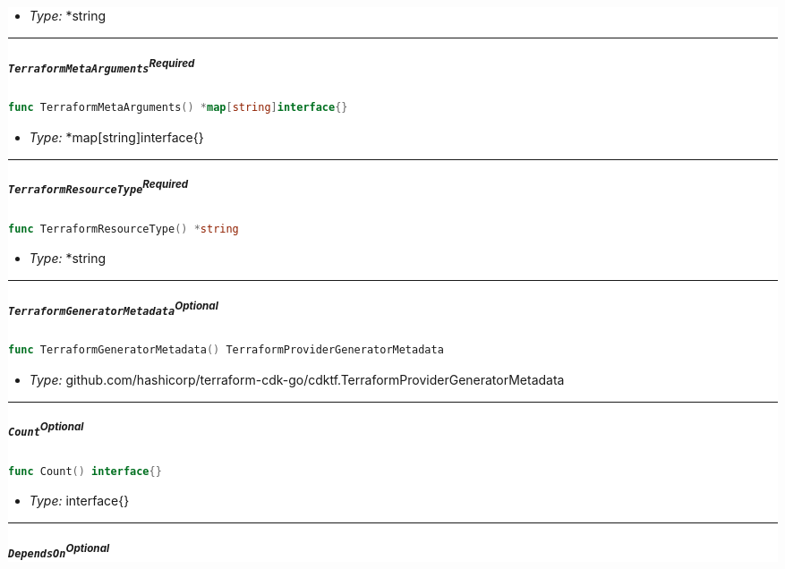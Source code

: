 - *Type:* *string

---

##### `TerraformMetaArguments`<sup>Required</sup> <a name="TerraformMetaArguments" id="rhizo-co-terraform-provider-oci.dataOciDatabaseDbSystemStoragePerformances.DataOciDatabaseDbSystemStoragePerformances.property.terraformMetaArguments"></a>

```go
func TerraformMetaArguments() *map[string]interface{}
```

- *Type:* *map[string]interface{}

---

##### `TerraformResourceType`<sup>Required</sup> <a name="TerraformResourceType" id="rhizo-co-terraform-provider-oci.dataOciDatabaseDbSystemStoragePerformances.DataOciDatabaseDbSystemStoragePerformances.property.terraformResourceType"></a>

```go
func TerraformResourceType() *string
```

- *Type:* *string

---

##### `TerraformGeneratorMetadata`<sup>Optional</sup> <a name="TerraformGeneratorMetadata" id="rhizo-co-terraform-provider-oci.dataOciDatabaseDbSystemStoragePerformances.DataOciDatabaseDbSystemStoragePerformances.property.terraformGeneratorMetadata"></a>

```go
func TerraformGeneratorMetadata() TerraformProviderGeneratorMetadata
```

- *Type:* github.com/hashicorp/terraform-cdk-go/cdktf.TerraformProviderGeneratorMetadata

---

##### `Count`<sup>Optional</sup> <a name="Count" id="rhizo-co-terraform-provider-oci.dataOciDatabaseDbSystemStoragePerformances.DataOciDatabaseDbSystemStoragePerformances.property.count"></a>

```go
func Count() interface{}
```

- *Type:* interface{}

---

##### `DependsOn`<sup>Optional</sup> <a name="DependsOn" id="rhizo-co-terraform-provider-oci.dataOciDatabaseDbSystemStoragePerformances.DataOciDatabaseDbSystemStoragePerformances.property.dependsOn"></a>

